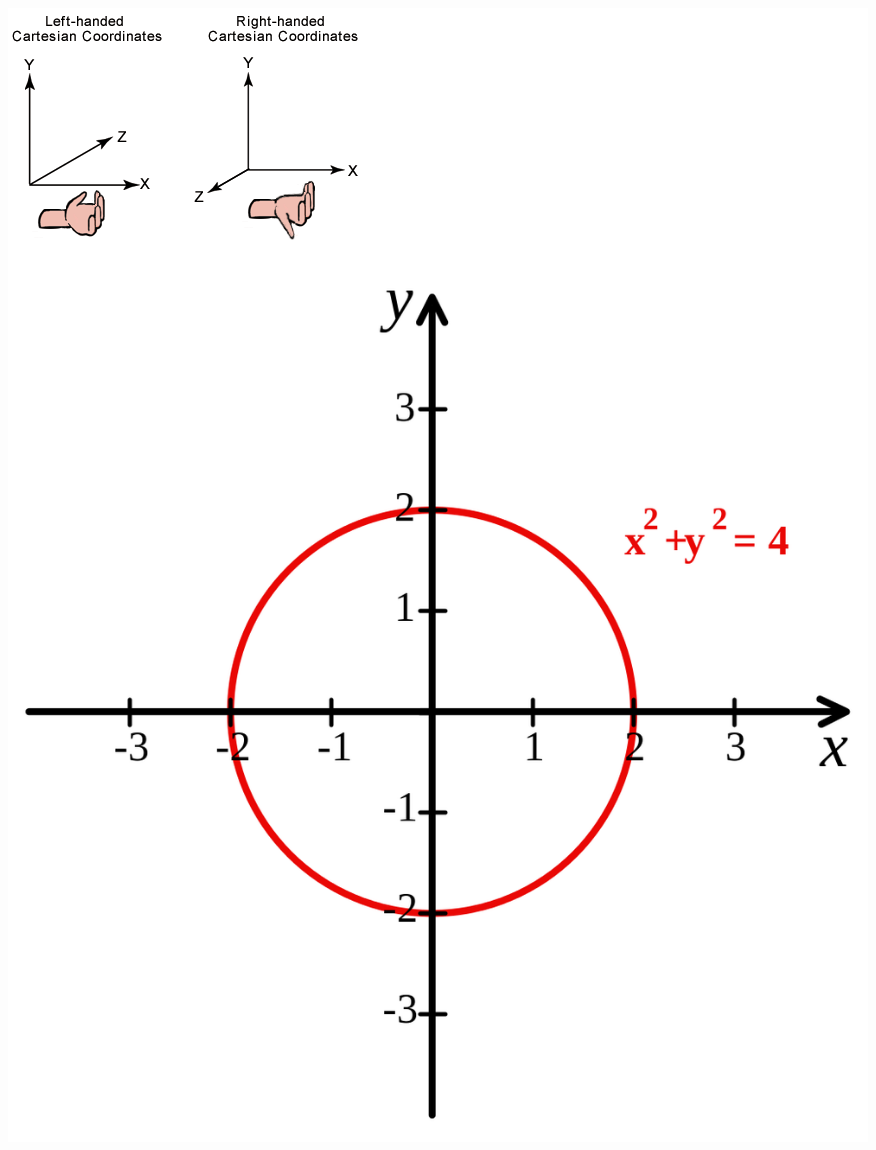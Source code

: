 ![](../image/right_handle_coordinate.gif)  
![](../image/1024px-Cartesian-coordinate-system-with-circle.svg.png)  